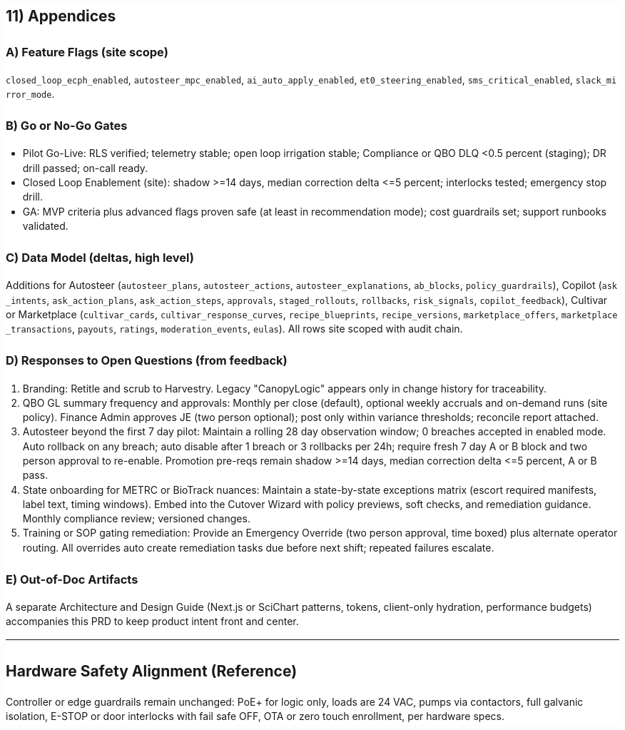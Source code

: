 ## 11) Appendices

### A) Feature Flags (site scope)

`closed_loop_ecph_enabled`, `autosteer_mpc_enabled`, `ai_auto_apply_enabled`, `et0_steering_enabled`, `sms_critical_enabled`, `slack_mirror_mode`.

### B) Go or No-Go Gates

- Pilot Go-Live: RLS verified; telemetry stable; open loop irrigation stable; Compliance or QBO DLQ <0.5 percent (staging); DR drill passed; on-call ready.
- Closed Loop Enablement (site): shadow >=14 days, median correction delta <=5 percent; interlocks tested; emergency stop drill.
- GA: MVP criteria plus advanced flags proven safe (at least in recommendation mode); cost guardrails set; support runbooks validated.

### C) Data Model (deltas, high level)

Additions for Autosteer (`autosteer_plans`, `autosteer_actions`, `autosteer_explanations`, `ab_blocks`, `policy_guardrails`), Copilot (`ask_intents`, `ask_action_plans`, `ask_action_steps`, `approvals`, `staged_rollouts`, `rollbacks`, `risk_signals`, `copilot_feedback`), Cultivar or Marketplace (`cultivar_cards`, `cultivar_response_curves`, `recipe_blueprints`, `recipe_versions`, `marketplace_offers`, `marketplace_transactions`, `payouts`, `ratings`, `moderation_events`, `eulas`). All rows site scoped with audit chain.

### D) Responses to Open Questions (from feedback)

1. Branding: Retitle and scrub to Harvestry. Legacy "CanopyLogic" appears only in change history for traceability.
2. QBO GL summary frequency and approvals: Monthly per close (default), optional weekly accruals and on-demand runs (site policy). Finance Admin approves JE (two person optional); post only within variance thresholds; reconcile report attached.
3. Autosteer beyond the first 7 day pilot: Maintain a rolling 28 day observation window; 0 breaches accepted in enabled mode. Auto rollback on any breach; auto disable after 1 breach or 3 rollbacks per 24h; require fresh 7 day A or B block and two person approval to re-enable. Promotion pre-reqs remain shadow >=14 days, median correction delta <=5 percent, A or B pass.
4. State onboarding for METRC or BioTrack nuances: Maintain a state-by-state exceptions matrix (escort required manifests, label text, timing windows). Embed into the Cutover Wizard with policy previews, soft checks, and remediation guidance. Monthly compliance review; versioned changes.
5. Training or SOP gating remediation: Provide an Emergency Override (two person approval, time boxed) plus alternate operator routing. All overrides auto create remediation tasks due before next shift; repeated failures escalate.

### E) Out-of-Doc Artifacts

A separate Architecture and Design Guide (Next.js or SciChart patterns, tokens, client-only hydration, performance budgets) accompanies this PRD to keep product intent front and center.

---

## Hardware Safety Alignment (Reference)

Controller or edge guardrails remain unchanged: PoE+ for logic only, loads are 24 VAC, pumps via contactors, full galvanic isolation, E-STOP or door interlocks with fail safe OFF, OTA or zero touch enrollment, per hardware specs.
